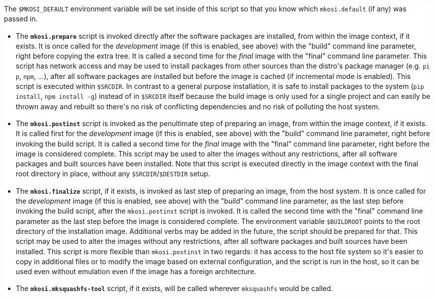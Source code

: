   The `$MKOSI_DEFAULT` environment variable will be set inside of this
  script so that you know which `mkosi.default` (if any) was passed
  in.

* The **`mkosi.prepare`** script is invoked directly after the
  software packages are installed, from within the image context, if
  it exists. It is once called for the *development* image (if this is
  enabled, see above) with the "build" command line parameter, right
  before copying the extra tree. It is called a second time for the
  *final* image with the "final" command line parameter. This script
  has network access and may be used to install packages from other
  sources than the distro's package manager (e.g. `pip`, `npm`, ...),
  after all software packages are installed but before the image is
  cached (if incremental mode is enabled). This script is executed
  within `$SRCDIR`. In contrast to a general purpose installation, it
  is safe to install packages to the system (`pip install`, `npm
  install -g`) instead of in `$SRCDIR` itself because the build image
  is only used for a single project and can easily be thrown away and
  rebuilt so there's no risk of conflicting dependencies and no risk
  of polluting the host system.

* The **`mkosi.postinst`** script is invoked as the penultimate step
  of preparing an image, from within the image context, if it exists.
  It is called first for the *development* image (if this is enabled,
  see above) with the "build" command line parameter, right before
  invoking the build script. It is called a second time for the
  *final* image with the "final" command line parameter, right before
  the image is considered complete. This script may be used to alter
  the images without any restrictions, after all software packages and
  built sources have been installed. Note that this script is executed
  directly in the image context with the final root directory in
  place, without any `$SRCDIR`/`$DESTDIR` setup.

* The **`mkosi.finalize`** script, if it exists, is invoked as last
  step of preparing an image, from the host system.  It is once called
  for the *development* image (if this is enabled, see above) with the
  "build" command line parameter, as the last step before invoking the
  build script, after the `mkosi.postinst` script is invoked. It is
  called the second time with the "final" command line parameter as
  the last step before the image is considered complete. The
  environment variable `$BUILDROOT` points to the root directory of
  the installation image. Additional verbs may be added in the future,
  the script should be prepared for that. This script may be used to
  alter the images without any restrictions, after all software
  packages and built sources have been installed. This script is more
  flexible than `mkosi.postinst` in two regards: it has access to the
  host file system so it's easier to copy in additional files or to
  modify the image based on external configuration, and the script is
  run in the host, so it can be used even without emulation even if
  the image has a foreign architecture.

* The **`mkosi.mksquashfs-tool`** script, if it exists, will be called
  wherever `mksquashfs` would be called.

